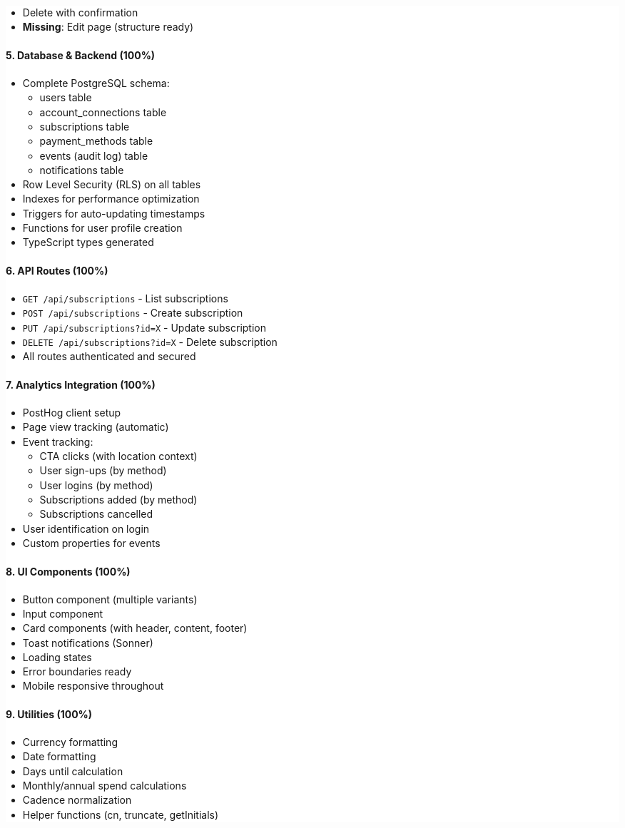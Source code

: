 - Delete with confirmation
- **Missing**: Edit page (structure ready)

#### 5. Database & Backend (100%)

- Complete PostgreSQL schema:
  - users table
  - account_connections table
  - subscriptions table
  - payment_methods table
  - events (audit log) table
  - notifications table
- Row Level Security (RLS) on all tables
- Indexes for performance optimization
- Triggers for auto-updating timestamps
- Functions for user profile creation
- TypeScript types generated

#### 6. API Routes (100%)

- `GET /api/subscriptions` - List subscriptions
- `POST /api/subscriptions` - Create subscription
- `PUT /api/subscriptions?id=X` - Update subscription
- `DELETE /api/subscriptions?id=X` - Delete subscription
- All routes authenticated and secured

#### 7. Analytics Integration (100%)

- PostHog client setup
- Page view tracking (automatic)
- Event tracking:
  - CTA clicks (with location context)
  - User sign-ups (by method)
  - User logins (by method)
  - Subscriptions added (by method)
  - Subscriptions cancelled
- User identification on login
- Custom properties for events

#### 8. UI Components (100%)

- Button component (multiple variants)
- Input component
- Card components (with header, content, footer)
- Toast notifications (Sonner)
- Loading states
- Error boundaries ready
- Mobile responsive throughout

#### 9. Utilities (100%)

- Currency formatting
- Date formatting
- Days until calculation
- Monthly/annual spend calculations
- Cadence normalization
- Helper functions (cn, truncate, getInitials)
